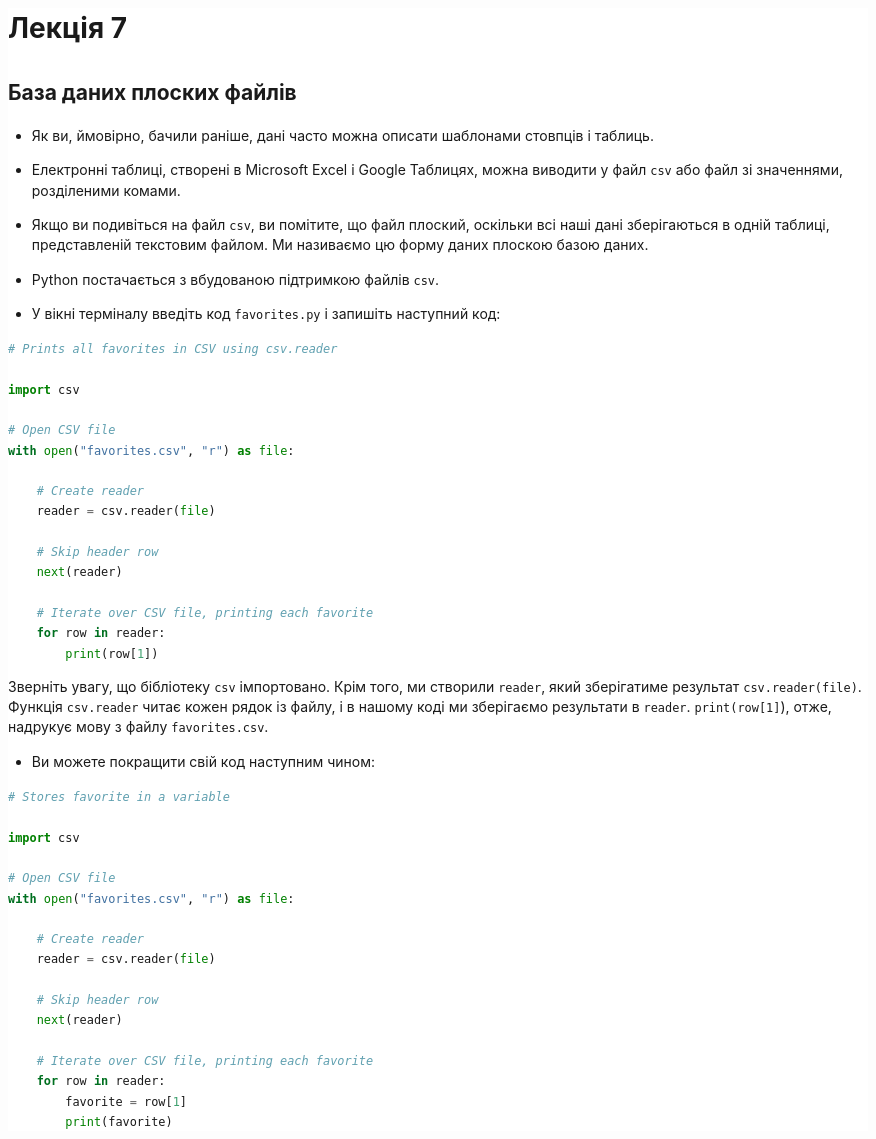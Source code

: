 # Лекція 7

## База даних плоских файлів

- Як ви, ймовірно, бачили раніше, дані часто можна описати шаблонами стовпців і таблиць.

- Електронні таблиці, створені в Microsoft Excel і Google Таблицях, можна виводити у файл `csv` або файл зі значеннями, розділеними комами.

- Якщо ви подивіться на файл `csv`, ви помітите, що файл плоский, оскільки всі наші дані зберігаються в одній таблиці, представленій текстовим файлом. Ми називаємо цю форму даних плоскою базою даних.

- Python постачається з вбудованою підтримкою файлів `csv`.

- У вікні терміналу введіть код `favorites.py` і запишіть наступний код:

```py
# Prints all favorites in CSV using csv.reader

import csv

# Open CSV file
with open("favorites.csv", "r") as file:

    # Create reader
    reader = csv.reader(file)

    # Skip header row
    next(reader)

    # Iterate over CSV file, printing each favorite
    for row in reader:
        print(row[1])
```

Зверніть увагу, що бібліотеку `csv` імпортовано. Крім того, ми створили `reader`, який зберігатиме результат `csv.reader(file)`. Функція `csv.reader` читає кожен рядок із файлу, і в нашому коді ми зберігаємо результати в `reader`. `print(row[1]`), отже, надрукує мову з файлу `favorites.csv`.

- Ви можете покращити свій код наступним чином:

```py
# Stores favorite in a variable

import csv

# Open CSV file
with open("favorites.csv", "r") as file:

    # Create reader
    reader = csv.reader(file)

    # Skip header row
    next(reader)

    # Iterate over CSV file, printing each favorite
    for row in reader:
        favorite = row[1]
        print(favorite)
```
